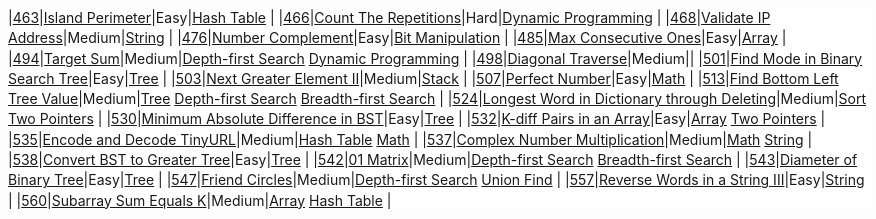 |[463](https://leetcode-cn.com/problems/island-perimeter)|[Island Perimeter](https://github.com/david990917/My-LeetCode-Solutions/tree/master/算法/463.%20岛屿的周长/README_EN.md)|Easy|[Hash Table](https://leetcode-cn.com/tag/hash-table) |
|[466](https://leetcode-cn.com/problems/count-the-repetitions)|[Count The Repetitions](https://github.com/david990917/My-LeetCode-Solutions/tree/master/算法/466.%20统计重复个数/README_EN.md)|Hard|[Dynamic Programming](https://leetcode-cn.com/tag/dynamic-programming) |
|[468](https://leetcode-cn.com/problems/validate-ip-address)|[Validate IP Address](https://github.com/david990917/My-LeetCode-Solutions/tree/master/算法/468.%20验证IP地址/README_EN.md)|Medium|[String](https://leetcode-cn.com/tag/string) |
|[476](https://leetcode-cn.com/problems/number-complement)|[Number Complement](https://github.com/david990917/My-LeetCode-Solutions/tree/master/算法/476.%20数字的补数/README_EN.md)|Easy|[Bit Manipulation](https://leetcode-cn.com/tag/bit-manipulation) |
|[485](https://leetcode-cn.com/problems/max-consecutive-ones)|[Max Consecutive Ones](https://github.com/david990917/My-LeetCode-Solutions/tree/master/算法/485.%20最大连续1的个数/README_EN.md)|Easy|[Array](https://leetcode-cn.com/tag/array) |
|[494](https://leetcode-cn.com/problems/target-sum)|[Target Sum](https://github.com/david990917/My-LeetCode-Solutions/tree/master/算法/494.%20目标和/README_EN.md)|Medium|[Depth-first Search](https://leetcode-cn.com/tag/depth-first-search) [Dynamic Programming](https://leetcode-cn.com/tag/dynamic-programming) |
|[498](https://leetcode-cn.com/problems/diagonal-traverse)|[Diagonal Traverse](https://github.com/david990917/My-LeetCode-Solutions/tree/master/算法/498.%20对角线遍历/README_EN.md)|Medium||
|[501](https://leetcode-cn.com/problems/find-mode-in-binary-search-tree)|[Find Mode in Binary Search Tree](https://github.com/david990917/My-LeetCode-Solutions/tree/master/算法/501.%20二叉搜索树中的众数/README_EN.md)|Easy|[Tree](https://leetcode-cn.com/tag/tree) |
|[503](https://leetcode-cn.com/problems/next-greater-element-ii)|[Next Greater Element II](https://github.com/david990917/My-LeetCode-Solutions/tree/master/算法/503.%20下一个更大元素%20II/README_EN.md)|Medium|[Stack](https://leetcode-cn.com/tag/stack) |
|[507](https://leetcode-cn.com/problems/perfect-number)|[Perfect Number](https://github.com/david990917/My-LeetCode-Solutions/tree/master/算法/507.%20完美数/README_EN.md)|Easy|[Math](https://leetcode-cn.com/tag/math) |
|[513](https://leetcode-cn.com/problems/find-bottom-left-tree-value)|[Find Bottom Left Tree Value](https://github.com/david990917/My-LeetCode-Solutions/tree/master/算法/513.%20找树左下角的值/README_EN.md)|Medium|[Tree](https://leetcode-cn.com/tag/tree) [Depth-first Search](https://leetcode-cn.com/tag/depth-first-search) [Breadth-first Search](https://leetcode-cn.com/tag/breadth-first-search) |
|[524](https://leetcode-cn.com/problems/longest-word-in-dictionary-through-deleting)|[Longest Word in Dictionary through Deleting](https://github.com/david990917/My-LeetCode-Solutions/tree/master/算法/524.%20通过删除字母匹配到字典里最长单词/README_EN.md)|Medium|[Sort](https://leetcode-cn.com/tag/sort) [Two Pointers](https://leetcode-cn.com/tag/two-pointers) |
|[530](https://leetcode-cn.com/problems/minimum-absolute-difference-in-bst)|[Minimum Absolute Difference in BST](https://github.com/david990917/My-LeetCode-Solutions/tree/master/算法/530.%20二叉搜索树的最小绝对差/README_EN.md)|Easy|[Tree](https://leetcode-cn.com/tag/tree) |
|[532](https://leetcode-cn.com/problems/k-diff-pairs-in-an-array)|[K-diff Pairs in an Array](https://github.com/david990917/My-LeetCode-Solutions/tree/master/算法/532.%20数组中的K-diff数对/README_EN.md)|Easy|[Array](https://leetcode-cn.com/tag/array) [Two Pointers](https://leetcode-cn.com/tag/two-pointers) |
|[535](https://leetcode-cn.com/problems/encode-and-decode-tinyurl)|[Encode and Decode TinyURL](https://github.com/david990917/My-LeetCode-Solutions/tree/master/算法/535.%20TinyURL%20的加密与解密/README_EN.md)|Medium|[Hash Table](https://leetcode-cn.com/tag/hash-table) [Math](https://leetcode-cn.com/tag/math) |
|[537](https://leetcode-cn.com/problems/complex-number-multiplication)|[Complex Number Multiplication](https://github.com/david990917/My-LeetCode-Solutions/tree/master/算法/537.%20复数乘法/README_EN.md)|Medium|[Math](https://leetcode-cn.com/tag/math) [String](https://leetcode-cn.com/tag/string) |
|[538](https://leetcode-cn.com/problems/convert-bst-to-greater-tree)|[Convert BST to Greater Tree](https://github.com/david990917/My-LeetCode-Solutions/tree/master/算法/538.%20把二叉搜索树转换为累加树/README_EN.md)|Easy|[Tree](https://leetcode-cn.com/tag/tree) |
|[542](https://leetcode-cn.com/problems/01-matrix)|[01 Matrix](https://github.com/david990917/My-LeetCode-Solutions/tree/master/算法/542.%2001%20矩阵/README_EN.md)|Medium|[Depth-first Search](https://leetcode-cn.com/tag/depth-first-search) [Breadth-first Search](https://leetcode-cn.com/tag/breadth-first-search) |
|[543](https://leetcode-cn.com/problems/diameter-of-binary-tree)|[Diameter of Binary Tree](https://github.com/david990917/My-LeetCode-Solutions/tree/master/算法/543.%20二叉树的直径/README_EN.md)|Easy|[Tree](https://leetcode-cn.com/tag/tree) |
|[547](https://leetcode-cn.com/problems/friend-circles)|[Friend Circles](https://github.com/david990917/My-LeetCode-Solutions/tree/master/算法/547.%20朋友圈/README_EN.md)|Medium|[Depth-first Search](https://leetcode-cn.com/tag/depth-first-search) [Union Find](https://leetcode-cn.com/tag/union-find) |
|[557](https://leetcode-cn.com/problems/reverse-words-in-a-string-iii)|[Reverse Words in a String III](https://github.com/david990917/My-LeetCode-Solutions/tree/master/算法/557.%20反转字符串中的单词%20III/README_EN.md)|Easy|[String](https://leetcode-cn.com/tag/string) |
|[560](https://leetcode-cn.com/problems/subarray-sum-equals-k)|[Subarray Sum Equals K](https://github.com/david990917/My-LeetCode-Solutions/tree/master/算法/560.%20和为K的子数组/README_EN.md)|Medium|[Array](https://leetcode-cn.com/tag/array) [Hash Table](https://leetcode-cn.com/tag/hash-table) |